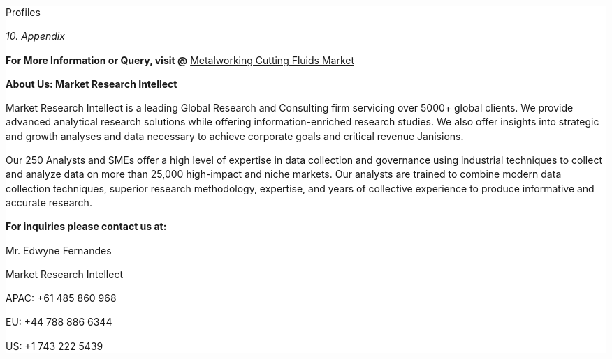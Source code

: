 Profiles</span></em></p><p><em><span class="font-[700]">10. Appendix</span></em></p><p><span class="font-[700]"><strong>For More Information or Query, visit&nbsp;@</strong>&nbsp;</span><span class="font-[700]"><a href="https://www.marketresearchintellect.com/product/global-metalworking-cutting-fluids-market/?utm_source=Linkedin&utm_medium=842" target="_blank" data-tracking-control-name="article-ssr-frontend-pulse_little-text-block" data-tracking-will-navigate="" data-test-link="">Metalworking Cutting Fluids Market</a></span></p><p><strong><span class="font-[700]">About Us: Market Research Intellect</span></strong></p><p><span class="">Market Research Intellect is a leading Global Research and Consulting firm servicing over 5000+ global clients. We provide advanced analytical research solutions while offering information-enriched research studies.&nbsp;</span>We also offer insights into strategic and growth analyses and data necessary to achieve corporate goals and critical revenue Janisions.</p><p><span class="">Our 250 Analysts and SMEs offer a high level of expertise in data collection and governance using industrial techniques to collect and analyze data on more than 25,000 high-impact and niche markets. Our analysts are trained to combine modern data collection techniques, superior research methodology, expertise, and years of collective experience to produce informative and accurate research.</span></p><p><strong>For inquiries please contact us at:</strong></p><p>Mr. Edwyne Fernandes</p><p>Market Research Intellect</p><p>APAC: +61 485 860 968</p><p>EU: +44 788 886 6344</p><p>US: +1 743 222 5439</p>
